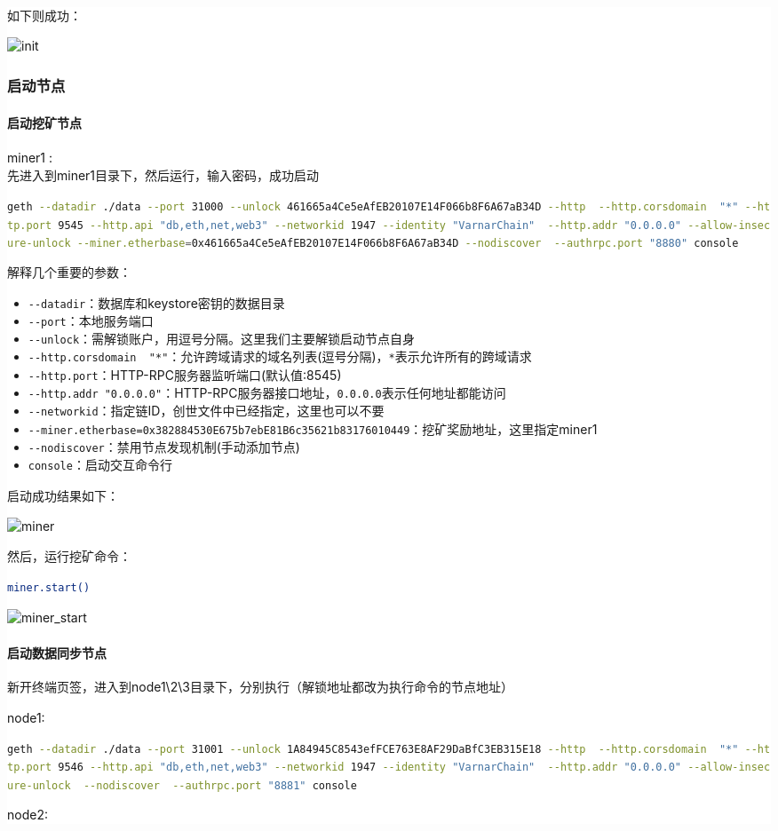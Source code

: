 如下则成功：  

![init](/images/posts/blockchain/chainaudit_poa_4.png)

### 启动节点

#### 启动挖矿节点

miner1 :  
先进入到miner1目录下，然后运行，输入密码，成功启动

```bash
geth --datadir ./data --port 31000 --unlock 461665a4Ce5eAfEB20107E14F066b8F6A67aB34D --http  --http.corsdomain  "*" --http.port 9545 --http.api "db,eth,net,web3" --networkid 1947 --identity "VarnarChain"  --http.addr "0.0.0.0" --allow-insecure-unlock --miner.etherbase=0x461665a4Ce5eAfEB20107E14F066b8F6A67aB34D --nodiscover  --authrpc.port "8880" console
```

解释几个重要的参数：  

- `--datadir`：数据库和keystore密钥的数据目录
- `--port`：本地服务端口
- `--unlock`：需解锁账户，用逗号分隔。这里我们主要解锁启动节点自身
- `--http.corsdomain  "*"`：允许跨域请求的域名列表(逗号分隔)，`*`表示允许所有的跨域请求
- `--http.port`：HTTP-RPC服务器监听端口(默认值:8545)
- `--http.addr "0.0.0.0"`：HTTP-RPC服务器接口地址，`0.0.0.0`表示任何地址都能访问
- `--networkid`：指定链ID，创世文件中已经指定，这里也可以不要
- `--miner.etherbase=0x382884530E675b7ebE81B6c35621b83176010449`：挖矿奖励地址，这里指定miner1
- `--nodiscover`：禁用节点发现机制(手动添加节点)
- `console`：启动交互命令行

启动成功结果如下：

![miner](/images/posts/blockchain/chainaudit_poa_5.png)

然后，运行挖矿命令：

```bash
miner.start()
```

![miner_start](/images/posts/blockchain/chainaudit_poa_6.png)

#### 启动数据同步节点

新开终端页签，进入到node1\2\3目录下，分别执行（解锁地址都改为执行命令的节点地址）  

node1:  

```bash
geth --datadir ./data --port 31001 --unlock 1A84945C8543efFCE763E8AF29DaBfC3EB315E18 --http  --http.corsdomain  "*" --http.port 9546 --http.api "db,eth,net,web3" --networkid 1947 --identity "VarnarChain"  --http.addr "0.0.0.0" --allow-insecure-unlock  --nodiscover  --authrpc.port "8881" console
```

node2:  
